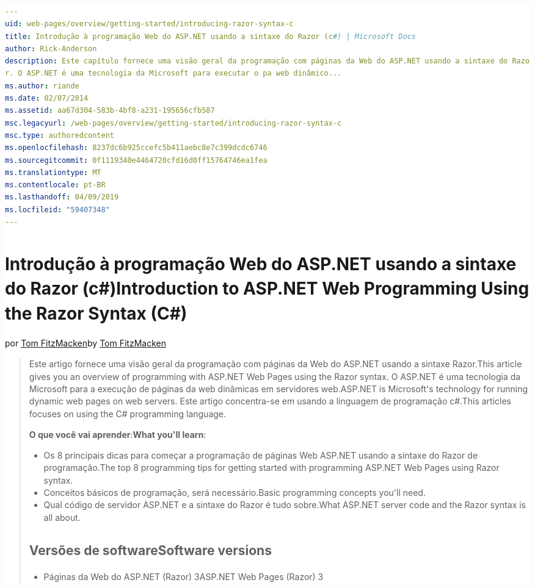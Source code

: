 ```yaml
---
uid: web-pages/overview/getting-started/introducing-razor-syntax-c
title: Introdução à programação Web do ASP.NET usando a sintaxe do Razor (c#) | Microsoft Docs
author: Rick-Anderson
description: Este capítulo fornece uma visão geral da programação com páginas da Web do ASP.NET usando a sintaxe do Razor. O ASP.NET é uma tecnologia da Microsoft para executar o pa web dinâmico...
ms.author: riande
ms.date: 02/07/2014
ms.assetid: aa67d304-583b-4bf8-a231-195656cfb587
msc.legacyurl: /web-pages/overview/getting-started/introducing-razor-syntax-c
msc.type: authoredcontent
ms.openlocfilehash: 8237dc6b925ccefc5b411aebc8e7c399dcdc6746
ms.sourcegitcommit: 0f1119340e4464720cfd16d0ff15764746ea1fea
ms.translationtype: MT
ms.contentlocale: pt-BR
ms.lasthandoff: 04/09/2019
ms.locfileid: "59407348"
---
```

# <a name="introduction-to-aspnet-web-programming-using-the-razor-syntax-c"></a><span data-ttu-id="4b2b1-104">Introdução à programação Web do ASP.NET usando a sintaxe do Razor (c#)</span><span class="sxs-lookup"><span data-stu-id="4b2b1-104">Introduction to ASP.NET Web Programming Using the Razor Syntax (C#)</span></span>

<span data-ttu-id="4b2b1-105">por [Tom FitzMacken](https://github.com/tfitzmac)</span><span class="sxs-lookup"><span data-stu-id="4b2b1-105">by [Tom FitzMacken](https://github.com/tfitzmac)</span></span>

> <span data-ttu-id="4b2b1-106">Este artigo fornece uma visão geral da programação com páginas da Web do ASP.NET usando a sintaxe Razor.</span><span class="sxs-lookup"><span data-stu-id="4b2b1-106">This article gives you an overview of programming with ASP.NET Web Pages using the Razor syntax.</span></span> <span data-ttu-id="4b2b1-107">O ASP.NET é uma tecnologia da Microsoft para a execução de páginas da web dinâmicas em servidores web.</span><span class="sxs-lookup"><span data-stu-id="4b2b1-107">ASP.NET is Microsoft's technology for running dynamic web pages on web servers.</span></span> <span data-ttu-id="4b2b1-108">Este artigo concentra-se em usando a linguagem de programação c#.</span><span class="sxs-lookup"><span data-stu-id="4b2b1-108">This articles focuses on using the C# programming language.</span></span>
> 
> <span data-ttu-id="4b2b1-109">**O que você vai aprender**:</span><span class="sxs-lookup"><span data-stu-id="4b2b1-109">**What you'll learn**:</span></span>
> 
> - <span data-ttu-id="4b2b1-110">Os 8 principais dicas para começar a programação de páginas Web ASP.NET usando a sintaxe do Razor de programação.</span><span class="sxs-lookup"><span data-stu-id="4b2b1-110">The top 8 programming tips for getting started with programming ASP.NET Web Pages using Razor syntax.</span></span>
> - <span data-ttu-id="4b2b1-111">Conceitos básicos de programação, será necessário.</span><span class="sxs-lookup"><span data-stu-id="4b2b1-111">Basic programming concepts you'll need.</span></span>
> - <span data-ttu-id="4b2b1-112">Qual código de servidor ASP.NET e a sintaxe do Razor é tudo sobre.</span><span class="sxs-lookup"><span data-stu-id="4b2b1-112">What ASP.NET server code and the Razor syntax is all about.</span></span>
>   
> 
> ## <a name="software-versions"></a><span data-ttu-id="4b2b1-113">Versões de software</span><span class="sxs-lookup"><span data-stu-id="4b2b1-113">Software versions</span></span>
> 
> 
> - <span data-ttu-id="4b2b1-114">Páginas da Web do ASP.NET (Razor) 3</span><span class="sxs-lookup"><span data-stu-id="4b2b1-114">ASP.NET Web Pages (Razor) 3</span></span>
>   
> 